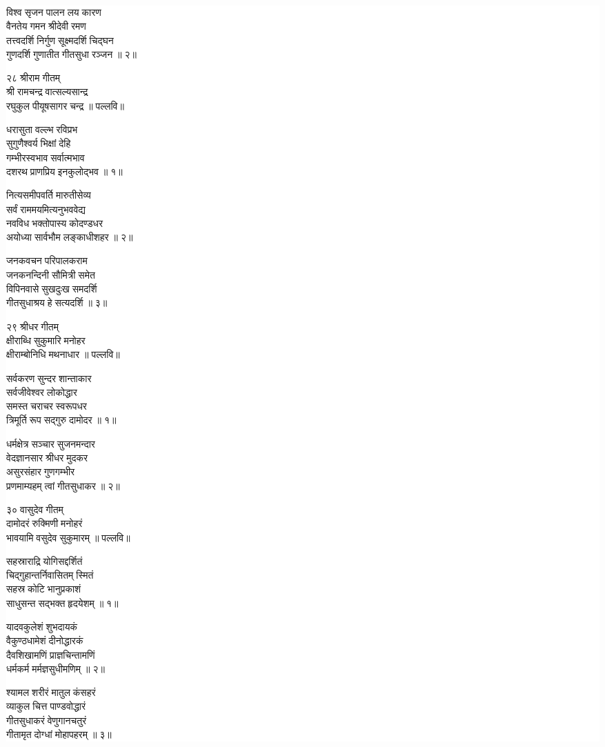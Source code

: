 विश्व सृजन पालन लय कारण  
वैनतेय गमन श्रीदेवी रमण  
तत्त्वदर्शि निर्गुण सूक्ष्मदर्शि चिद्घन  
गुणदर्शि गुणातीत गीतसुधा रञ्जन ॥ २॥  
  
२८ श्रीराम गीतम्  
श्री रामचन्द्र वात्सल्यसान्द्र  
रघुकुल पीयूषसागर चन्द्र ॥ पल्लवि॥  
  
धरासुता वल्ल्भ रविप्रभ  
सुगुणैश्वर्य भिक्षां देहि  
गम्भीरस्वभाव सर्वात्मभाव  
दशरथ प्राणप्रिय इनकुलोद्भव ॥ १॥  
  
नित्यसमीपवर्ति मारुतीसेव्य  
सर्वं राममयमित्यनुभववेद्य  
नवविध भक्तोपास्य कोदण्डधर  
अयोध्या सार्वभौम लङ्काधीशहर ॥ २॥  
  
जनकवचन परिपालकराम  
जनकनन्दिनी सौमित्री समेत  
विपिनवासे सुखदुःख समदर्शि  
गीतसुधाश्रय हे सत्यदर्शि ॥ ३॥  
  
२९ श्रीधर गीतम्  
क्षीराब्धि सुकुमारि मनोहर  
क्षीराम्बोनिधि मथनाधार ॥ पल्लवि॥  
  
सर्वकरण सुन्दर शान्ताकार  
सर्वजीवेश्वर लोकोद्धार  
समस्त चराचर स्वरूपधर  
त्रिमूर्ति रूप सद्गुरु दामोदर ॥ १॥  
  
धर्मक्षेत्र सञ्चार सुजनमन्दार  
वेदज्ञानसार श्रीधर मुदकर  
असुरसंहार गुणगम्भीर  
प्रणमाम्यहम् त्वां गीतसुधाकर ॥ २॥  
  
३० वासुदेव गीतम्  
दामोदरं रुक्मिणी मनोहरं  
भावयामि वसुदेव सुकुमारम् ॥ पल्लवि॥  
  
सहस्राराद्रि योगिसद्दर्शितं  
चिद्गुहान्तर्निवासितम् स्मितं  
सहस्र कोटि भानुप्रकाशं  
साधुसन्त सद्भक्त हृदयेशम् ॥ १॥  
  
यादवकुलेशं शुभदायकं  
वैकुण्ठधामेशं दीनोद्धारकं  
दैवशिखामणिं प्राज्ञचिन्तामणिं  
धर्मकर्म मर्मज्ञसुधीमणिम् ॥ २॥  
  
श्यामल शरीरं मातुल कंसहरं  
व्याकुल चित्त पाण्डवोद्धारं  
गीतसुधाकरं वेणुगानचतुरं  
गीतामृत दोग्धां मोहापहरम् ॥ ३॥  
  